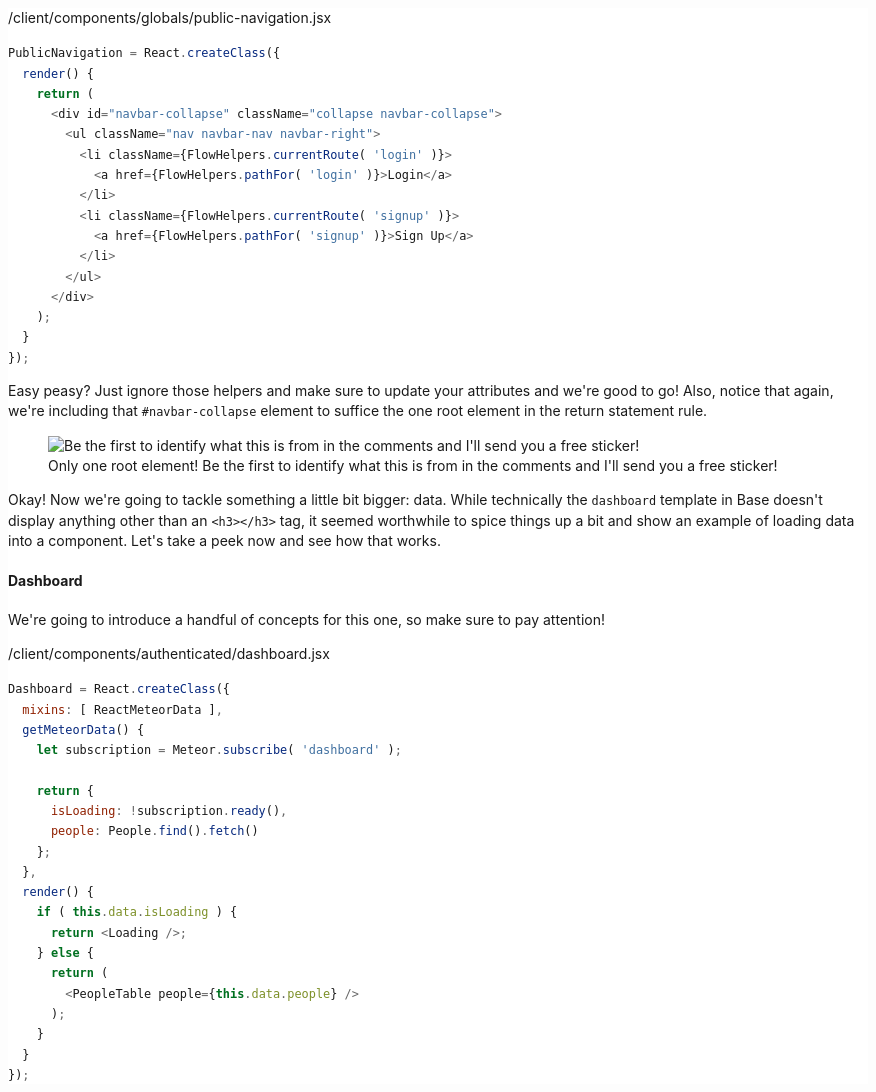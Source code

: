 <p class="block-header">/client/components/globals/public-navigation.jsx</p>

```javascript
PublicNavigation = React.createClass({
  render() {
    return (
      <div id="navbar-collapse" className="collapse navbar-collapse">
        <ul className="nav navbar-nav navbar-right">
          <li className={FlowHelpers.currentRoute( 'login' )}>
            <a href={FlowHelpers.pathFor( 'login' )}>Login</a>
          </li>
          <li className={FlowHelpers.currentRoute( 'signup' )}>
            <a href={FlowHelpers.pathFor( 'signup' )}>Sign Up</a>  
          </li>
        </ul>
      </div>
    );
  }
});
```

Easy peasy? Just ignore those helpers and make sure to update your attributes and we're good to go! Also, notice that again, we're including that `#navbar-collapse` element to suffice the one root element in the return statement rule. 

<figure>
  <img src="https://tmc-post-content.s3.amazonaws.com/Screen-Shot-2015-10-20-17-53-03.png" alt="Be the first to identify what this is from in the comments and I'll send you a free sticker!">
  <figcaption>Only one root element! Be the first to identify what this is from in the comments and I'll send you a free sticker!</figcaption>
</figure>

Okay! Now we're going to tackle something a little bit bigger: data. While technically the `dashboard` template in Base doesn't display anything other than an `<h3></h3>` tag, it seemed worthwhile to spice things up a bit and show an example of loading data into a component. Let's take a peek now and see how that works.

#### Dashboard
We're going to introduce a handful of concepts for this one, so make sure to pay attention!

<p class="block-header">/client/components/authenticated/dashboard.jsx</p>

```javascript
Dashboard = React.createClass({
  mixins: [ ReactMeteorData ],
  getMeteorData() {
    let subscription = Meteor.subscribe( 'dashboard' );

    return {
      isLoading: !subscription.ready(),
      people: People.find().fetch()
    };
  },
  render() {
    if ( this.data.isLoading ) {
      return <Loading />;
    } else {
      return (
        <PeopleTable people={this.data.people} />
      );
    }
  }
});
```